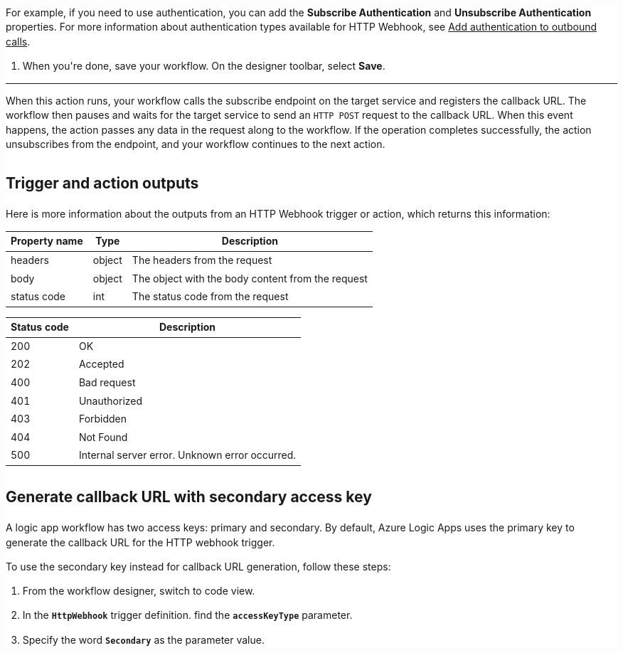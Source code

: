    For example, if you need to use authentication, you can add the **Subscribe Authentication** and **Unsubscribe Authentication** properties. For more information about authentication types available for HTTP Webhook, see [Add authentication to outbound calls](../logic-apps/logic-apps-securing-a-logic-app.md#add-authentication-outbound).

1. When you're done, save your workflow. On the designer toolbar, select **Save**.

---

When this action runs, your workflow calls the subscribe endpoint on the target service and registers the callback URL. The workflow then pauses and waits for the target service to send an `HTTP POST` request to the callback URL. When this event happens, the action passes any data in the request along to the workflow. If the operation completes successfully, the action unsubscribes from the endpoint, and your workflow continues to the next action.

## Trigger and action outputs

Here is more information about the outputs from an HTTP Webhook trigger or action, which returns this information:

| Property name | Type | Description |
|---------------|------|-------------|
| headers | object | The headers from the request |
| body | object | The object with the body content from the request |
| status code | int | The status code from the request |

| Status code | Description |
|-------------|-------------|
| 200 | OK |
| 202 | Accepted |
| 400 | Bad request |
| 401 | Unauthorized |
| 403 | Forbidden |
| 404 | Not Found |
| 500 | Internal server error. Unknown error occurred. |

## Generate callback URL with secondary access key

A logic app workflow has two access keys: primary and secondary. By default, Azure Logic Apps uses the primary key to generate the callback URL for the HTTP webhook trigger.

To use the secondary key instead for callback URL generation, follow these steps:

1. From the workflow designer, switch to code view.

1. In the **`HttpWebhook`** trigger definition. find the **`accessKeyType`** parameter.

1. Specify the word **`Secondary`** as the parameter value.
